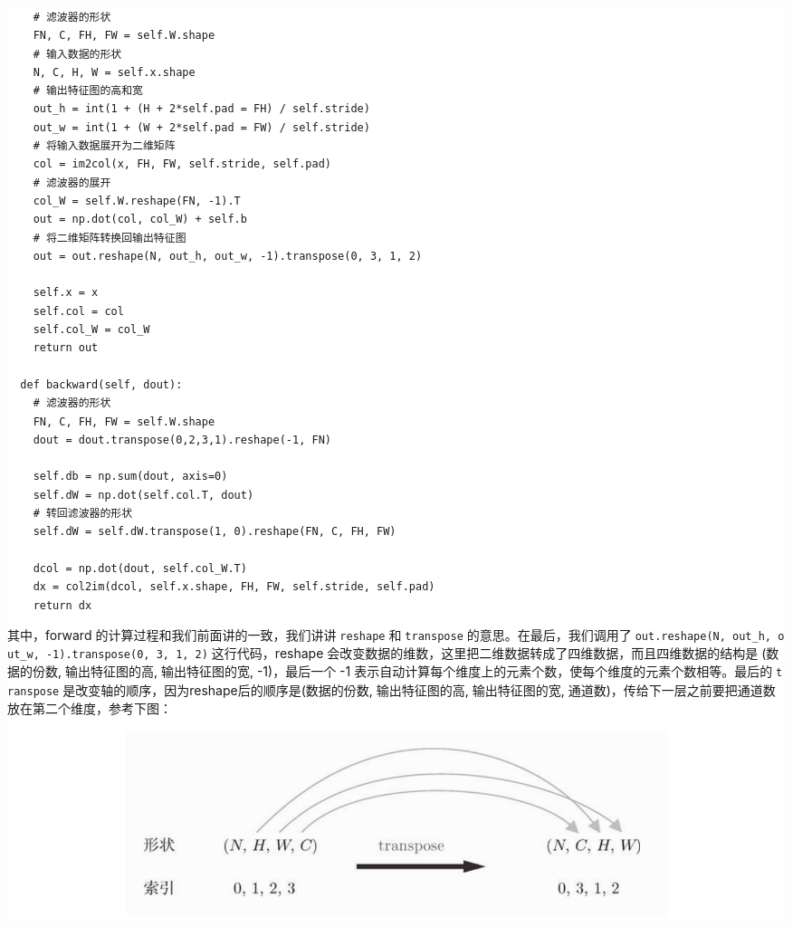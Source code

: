 ```
    # 滤波器的形状
    FN, C, FH, FW = self.W.shape
    # 输入数据的形状
    N, C, H, W = self.x.shape
    # 输出特征图的高和宽
    out_h = int(1 + (H + 2*self.pad = FH) / self.stride)
    out_w = int(1 + (W + 2*self.pad = FW) / self.stride)
    # 将输入数据展开为二维矩阵
    col = im2col(x, FH, FW, self.stride, self.pad)
    # 滤波器的展开
    col_W = self.W.reshape(FN, -1).T
    out = np.dot(col, col_W) + self.b
    # 将二维矩阵转换回输出特征图
    out = out.reshape(N, out_h, out_w, -1).transpose(0, 3, 1, 2)
    
    self.x = x
    self.col = col
    self.col_W = col_W
    return out

  def backward(self, dout):
    # 滤波器的形状
    FN, C, FH, FW = self.W.shape
    dout = dout.transpose(0,2,3,1).reshape(-1, FN)

    self.db = np.sum(dout, axis=0)
    self.dW = np.dot(self.col.T, dout)
    # 转回滤波器的形状
    self.dW = self.dW.transpose(1, 0).reshape(FN, C, FH, FW)

    dcol = np.dot(dout, self.col_W.T)
    dx = col2im(dcol, self.x.shape, FH, FW, self.stride, self.pad)
    return dx
```

其中，forward 的计算过程和我们前面讲的一致，我们讲讲 `reshape` 和 `transpose` 的意思。在最后，我们调用了 `out.reshape(N, out_h, out_w, -1).transpose(0, 3, 1, 2)` 这行代码，reshape 会改变数据的维数，这里把二维数据转成了四维数据，而且四维数据的结构是 (数据的份数, 输出特征图的高, 输出特征图的宽, -1)，最后一个 -1 表示自动计算每个维度上的元素个数，使每个维度的元素个数相等。最后的 `transpose` 是改变轴的顺序，因为reshape后的顺序是(数据的份数, 输出特征图的高, 输出特征图的宽, 通道数)，传给下一层之前要把通道数放在第二个维度，参考下图：

<div align="center"><img width="600px" src="./images/2019.12.28-62.png"/></div>
